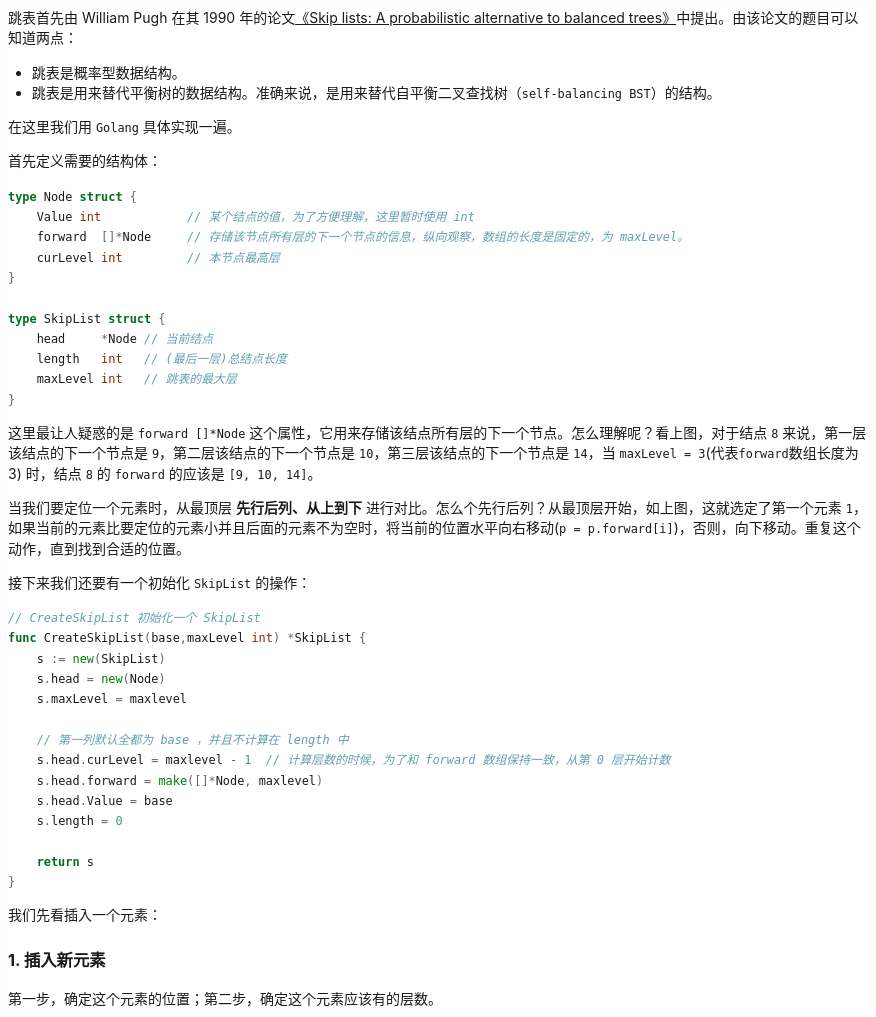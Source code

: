 跳表首先由 William Pugh 在其 1990 年的论文[《Skip lists: A probabilistic alternative to balanced trees》](https://links.jianshu.com/go?to=ftp%3A%2F%2Fftp.cs.umd.edu%2Fpub%2FskipLists%2Fskiplists.pdf)中提出。由该论文的题目可以知道两点：

- 跳表是概率型数据结构。
- 跳表是用来替代平衡树的数据结构。准确来说，是用来替代自平衡二叉查找树（`self-balancing BST`）的结构。

在这里我们用 `Golang` 具体实现一遍。

首先定义需要的结构体：

```go
type Node struct {
    Value int            // 某个结点的值，为了方便理解，这里暂时使用 int
    forward  []*Node     // 存储该节点所有层的下一个节点的信息，纵向观察，数组的长度是固定的，为 maxLevel。
    curLevel int         // 本节点最高层
}

type SkipList struct {
    head     *Node // 当前结点
    length   int   // (最后一层)总结点长度
    maxLevel int   // 跳表的最大层
}
```

这里最让人疑惑的是 `forward []*Node` 这个属性，它用来存储该结点所有层的下一个节点。怎么理解呢？看上图，对于结点 `8` 来说，第一层该结点的下一个节点是 `9`，第二层该结点的下一个节点是 `10`，第三层该结点的下一个节点是 `14`，当 `maxLevel = 3`(代表`forward`数组长度为 3) 时，结点 `8` 的 `forward` 的应该是 `[9, 10, 14]`。

当我们要定位一个元素时，从最顶层 **先行后列、从上到下** 进行对比。怎么个先行后列？从最顶层开始，如上图，这就选定了第一个元素 `1`，如果当前的元素比要定位的元素小并且后面的元素不为空时，将当前的位置水平向右移动(`p = p.forward[i]`)，否则，向下移动。重复这个动作，直到找到合适的位置。

接下来我们还要有一个初始化 `SkipList` 的操作：

```go
// CreateSkipList 初始化一个 SkipList
func CreateSkipList(base,maxLevel int) *SkipList {
    s := new(SkipList)
    s.head = new(Node)
    s.maxLevel = maxlevel

    // 第一列默认全都为 base ，并且不计算在 length 中
    s.head.curLevel = maxlevel - 1  // 计算层数的时候，为了和 forward 数组保持一致，从第 0 层开始计数
    s.head.forward = make([]*Node, maxlevel)
    s.head.Value = base
    s.length = 0

    return s
}
```

我们先看插入一个元素：

### 1. 插入新元素

第一步，确定这个元素的位置；第二步，确定这个元素应该有的层数。
